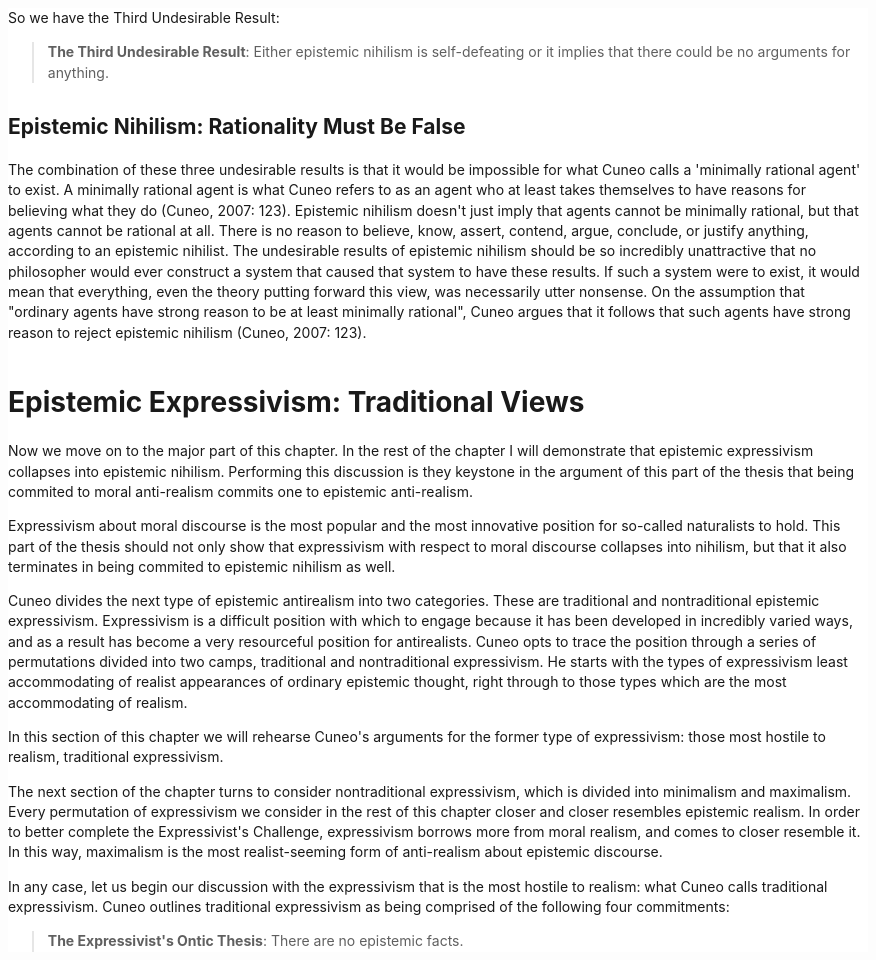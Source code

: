 So we have the Third Undesirable Result:

> **The Third Undesirable Result**: Either epistemic nihilism is self-defeating or it implies that there could be no arguments for anything.

## Epistemic Nihilism: Rationality Must Be False

The combination of these three undesirable results is that it would be impossible for what Cuneo calls a 'minimally rational agent' to exist. A minimally rational agent is what Cuneo refers to as an agent who at least takes themselves to have reasons for believing what they do (Cuneo, 2007: 123). Epistemic nihilism doesn't just imply that agents cannot be minimally rational, but that agents cannot be rational at all. There is no reason to believe, know, assert, contend, argue, conclude, or justify anything, according to an epistemic nihilist. The undesirable results of epistemic nihilism should be so incredibly unattractive that no philosopher would ever construct a system that caused that system to have these results. If such a system were to exist, it would mean that everything, even the theory putting forward this view, was necessarily utter nonsense. On the assumption that "ordinary agents have strong reason to be at least minimally rational", Cuneo argues that it follows that such agents have strong reason to reject epistemic nihilism (Cuneo, 2007: 123).

# Epistemic Expressivism: Traditional Views

Now we move on to the major part of this chapter. In the rest of the chapter I will demonstrate that epistemic expressivism collapses into epistemic nihilism. Performing this discussion is they keystone in the argument of this part of the thesis that being commited to moral anti-realism commits one to epistemic anti-realism.

Expressivism about moral discourse is the most popular and the most innovative position for so-called naturalists to hold. This part of the thesis should not only show that expressivism with respect to moral discourse collapses into nihilism, but that it also terminates in being commited to epistemic nihilism as well.

Cuneo divides the next type of epistemic antirealism into two categories. These are traditional and nontraditional epistemic expressivism. Expressivism is a difficult position with which to engage because it has been developed in incredibly varied ways, and as a result has become a very resourceful position for antirealists. Cuneo opts to trace the position through a series of permutations divided into two camps, traditional and nontraditional expressivism. He starts with the types of expressivism least accommodating of realist appearances of ordinary epistemic thought,  right through to those types which are the most accommodating of realism.

In this section of this chapter we will rehearse Cuneo's arguments for the former type of expressivism: those most hostile to realism, traditional expressivism.

The next section of the chapter turns to consider nontraditional expressivism, which is divided into minimalism and maximalism. Every permutation of expressivism we consider in the rest of this chapter closer and closer resembles epistemic realism. In order to better complete the Expressivist's Challenge, expressivism borrows more from moral realism, and comes to closer resemble it. In this way, maximalism is the most realist-seeming form of anti-realism about epistemic discourse.

In any case, let us begin our discussion with the expressivism that is the most hostile to realism: what Cuneo calls traditional expressivism. Cuneo outlines traditional expressivism as being comprised of the following four commitments:

> **The Expressivist's Ontic Thesis**: There are no epistemic facts.
